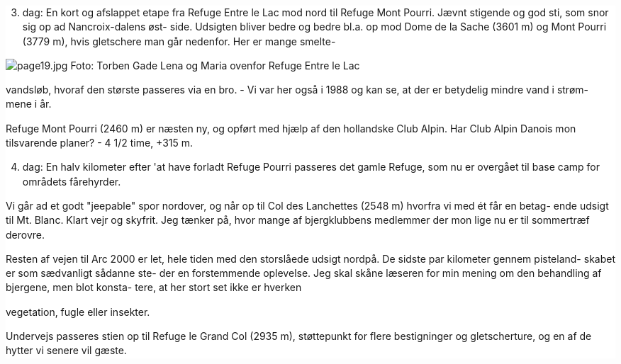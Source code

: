 3. dag: En kort og afslappet etape fra
Refuge Entre le Lac mod nord til Refuge
Mont Pourri. Jævnt stigende og god sti,
som snor sig op ad Nancroix-dalens øst-
side. Udsigten bliver bedre og bedre bl.a.
op mod Dome de la Sache (3601 m) og
Mont Pourri (3779 m), hvis gletschere
man går nedenfor. Her er mange smelte-




![page19.jpg](/1990/DB-1990-5/page19.jpg)
Foto: Torben Gade
Lena og Maria ovenfor Refuge Entre le Lac

vandsløb, hvoraf den største passeres
via en bro. - Vi var her også i 1988 og kan
se, at der er betydelig mindre vand i strøm-
mene i år.

Refuge Mont Pourri (2460 m) er
næsten ny, og opført med hjælp af den
hollandske Club Alpin. Har Club Alpin
Danois mon tilsvarende planer? - 4 1/2
time, +315 m.

4. dag: En halv kilometer efter 'at have
forladt Refuge Pourri passeres det gamle
Refuge, som nu er overgået til base camp
for områdets fårehyrder.

Vi går ad et godt "jeepable" spor
nordover, og når op til Col des Lanchettes
(2548 m) hvorfra vi med ét får en betag-
ende udsigt til Mt. Blanc. Klart vejr og
skyfrit. Jeg tænker på, hvor mange af
bjergklubbens medlemmer der mon lige nu
er til sommertræf derovre.

Resten af vejen til Arc 2000 er let, hele
tiden med den storslåede udsigt nordpå.
De sidste par kilometer gennem pisteland-
skabet er som sædvanligt sådanne ste-
der en forstemmende oplevelse. Jeg skal
skåne læseren for min mening om den
behandling af bjergene, men blot konsta-
tere, at her stort set ikke er hverken

vegetation, fugle eller insekter.

Undervejs passeres stien op til Refuge
le Grand Col (2935 m), støttepunkt for
flere bestigninger og gletscherture, og en
af de hytter vi senere vil gæste.
